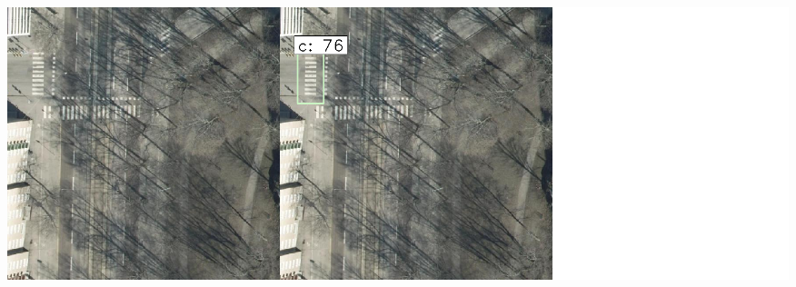 <img src="test_images/test_2.png" align="left" width="300" height="300">
<img src="results_imgs/2.png" align="middle" width="300" height="300">
